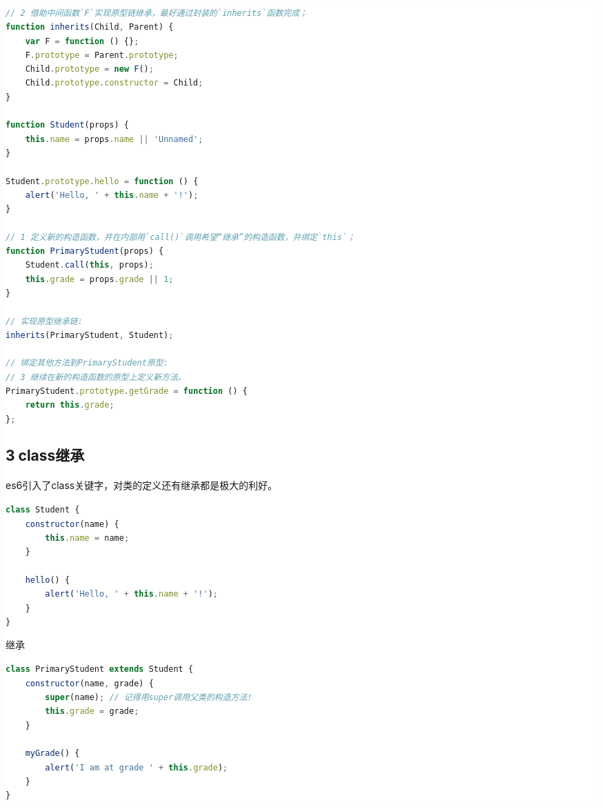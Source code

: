 ```javascript
// 2 借助中间函数`F`实现原型链继承，最好通过封装的`inherits`函数完成；
function inherits(Child, Parent) {
    var F = function () {};
    F.prototype = Parent.prototype;
    Child.prototype = new F();
    Child.prototype.constructor = Child;
}

function Student(props) {
    this.name = props.name || 'Unnamed';
}

Student.prototype.hello = function () {
    alert('Hello, ' + this.name + '!');
}

// 1 定义新的构造函数，并在内部用`call()`调用希望“继承”的构造函数，并绑定`this`；
function PrimaryStudent(props) {
    Student.call(this, props);
    this.grade = props.grade || 1;
}

// 实现原型继承链:
inherits(PrimaryStudent, Student);

// 绑定其他方法到PrimaryStudent原型:
// 3 继续在新的构造函数的原型上定义新方法。
PrimaryStudent.prototype.getGrade = function () {
    return this.grade;
};
```

## 3 class继承

es6引入了class关键字，对类的定义还有继承都是极大的利好。

```javascript
class Student {
    constructor(name) {
        this.name = name;
    }

    hello() {
        alert('Hello, ' + this.name + '!');
    }
}
```

继承

```javascript
class PrimaryStudent extends Student {
    constructor(name, grade) {
        super(name); // 记得用super调用父类的构造方法!
        this.grade = grade;
    }

    myGrade() {
        alert('I am at grade ' + this.grade);
    }
}
```
